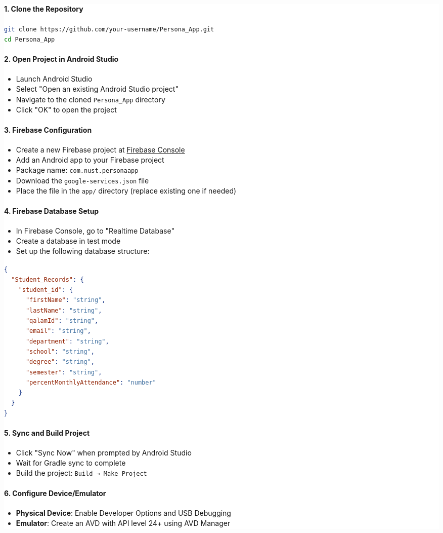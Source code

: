 #### 1. Clone the Repository

```bash
git clone https://github.com/your-username/Persona_App.git
cd Persona_App
```

#### 2. Open Project in Android Studio

- Launch Android Studio
- Select "Open an existing Android Studio project"
- Navigate to the cloned `Persona_App` directory
- Click "OK" to open the project

#### 3. Firebase Configuration

- Create a new Firebase project at [Firebase Console](https://console.firebase.google.com/)
- Add an Android app to your Firebase project
- Package name: `com.nust.personaapp`
- Download the `google-services.json` file
- Place the file in the `app/` directory (replace existing one if needed)

#### 4. Firebase Database Setup

- In Firebase Console, go to "Realtime Database"
- Create a database in test mode
- Set up the following database structure:

```json
{
  "Student_Records": {
    "student_id": {
      "firstName": "string",
      "lastName": "string",
      "qalamId": "string",
      "email": "string",
      "department": "string",
      "school": "string",
      "degree": "string",
      "semester": "string",
      "percentMonthlyAttendance": "number"
    }
  }
}
```

#### 5. Sync and Build Project

- Click "Sync Now" when prompted by Android Studio
- Wait for Gradle sync to complete
- Build the project: `Build → Make Project`

#### 6. Configure Device/Emulator

- **Physical Device**: Enable Developer Options and USB Debugging
- **Emulator**: Create an AVD with API level 24+ using AVD Manager
